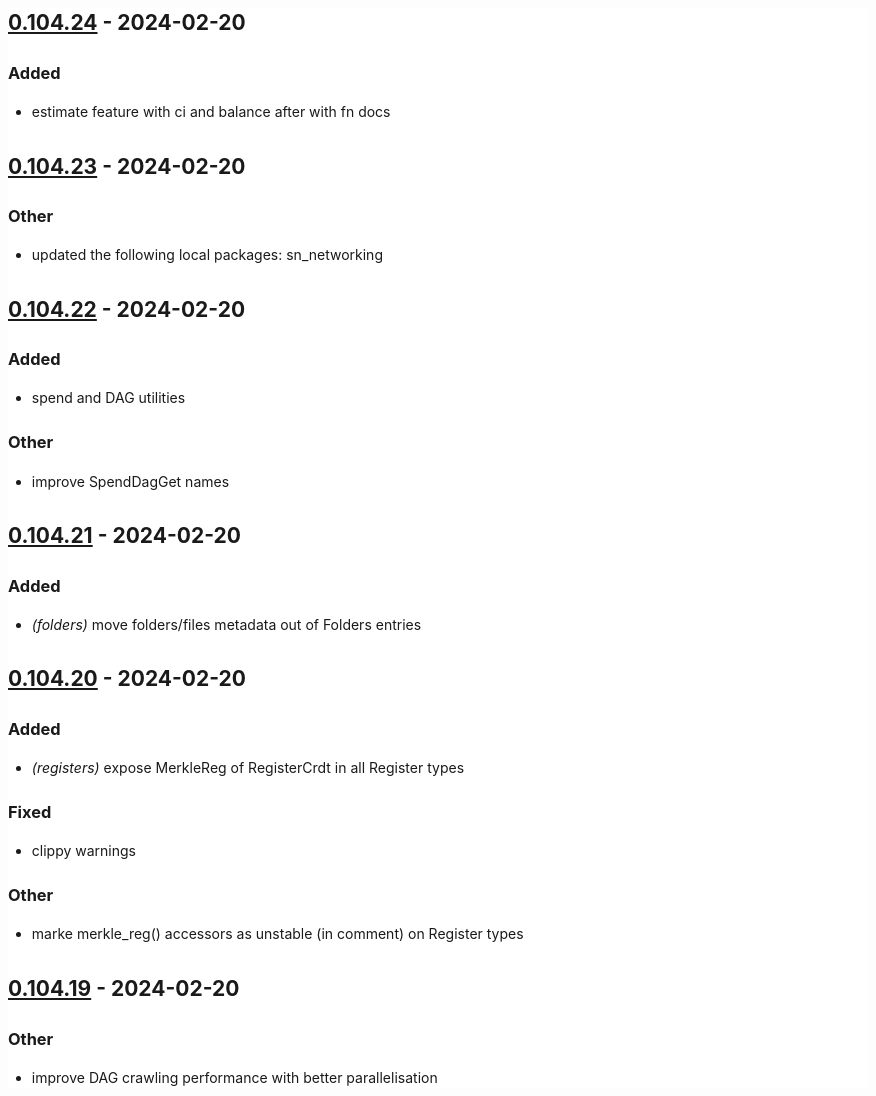 ## [0.104.24](https://github.com/maidsafe/safe_network/compare/sn_client-v0.104.23...sn_client-v0.104.24) - 2024-02-20

### Added
- estimate feature with ci and balance after with fn docs

## [0.104.23](https://github.com/maidsafe/safe_network/compare/sn_client-v0.104.22...sn_client-v0.104.23) - 2024-02-20

### Other
- updated the following local packages: sn_networking

## [0.104.22](https://github.com/maidsafe/safe_network/compare/sn_client-v0.104.21...sn_client-v0.104.22) - 2024-02-20

### Added
- spend and DAG utilities

### Other
- improve SpendDagGet names

## [0.104.21](https://github.com/maidsafe/safe_network/compare/sn_client-v0.104.20...sn_client-v0.104.21) - 2024-02-20

### Added
- *(folders)* move folders/files metadata out of Folders entries

## [0.104.20](https://github.com/maidsafe/safe_network/compare/sn_client-v0.104.19...sn_client-v0.104.20) - 2024-02-20

### Added
- *(registers)* expose MerkleReg of RegisterCrdt in all Register types

### Fixed
- clippy warnings

### Other
- marke merkle_reg() accessors as unstable (in comment) on Register types

## [0.104.19](https://github.com/maidsafe/safe_network/compare/sn_client-v0.104.18...sn_client-v0.104.19) - 2024-02-20

### Other
- improve DAG crawling performance with better parallelisation
